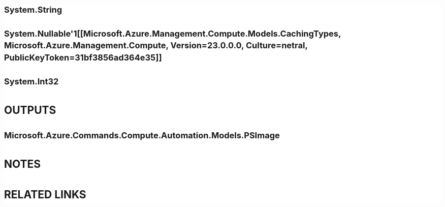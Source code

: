 ### System.String

### System.Nullable'1[[Microsoft.Azure.Management.Compute.Models.CachingTypes, Microsoft.Azure.Management.Compute, Version=23.0.0.0, Culture=netral, PublicKeyToken=31bf3856ad364e35]]

### System.Int32

## OUTPUTS

### Microsoft.Azure.Commands.Compute.Automation.Models.PSImage

## NOTES

## RELATED LINKS
